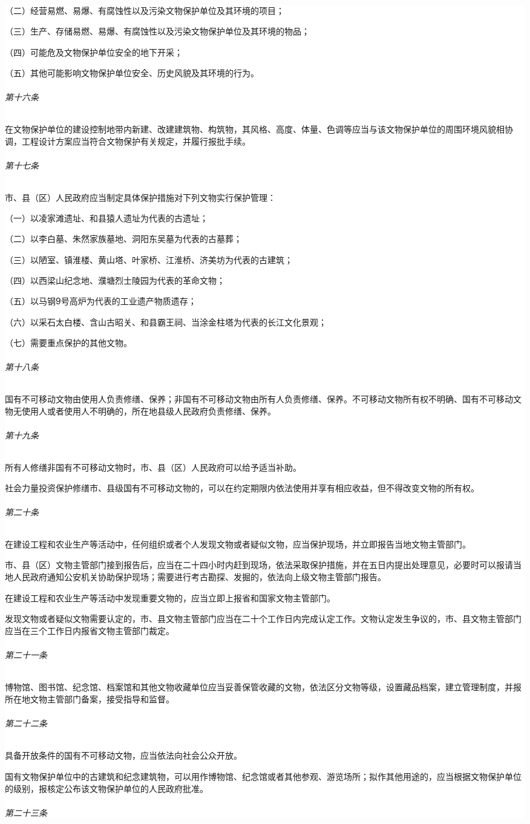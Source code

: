 （二）经营易燃、易爆、有腐蚀性以及污染文物保护单位及其环境的项目；

（三）生产、存储易燃、易爆、有腐蚀性以及污染文物保护单位及其环境的物品；

（四）可能危及文物保护单位安全的地下开采；

（五）其他可能影响文物保护单位安全、历史风貌及其环境的行为。

###### 第十六条

在文物保护单位的建设控制地带内新建、改建建筑物、构筑物，其风格、高度、体量、色调等应当与该文物保护单位的周围环境风貌相协调，工程设计方案应当符合文物保护有关规定，并履行报批手续。

###### 第十七条

市、县（区）人民政府应当制定具体保护措施对下列文物实行保护管理：

（一）以凌家滩遗址、和县猿人遗址为代表的古遗址；

（二）以李白墓、朱然家族墓地、洞阳东吴墓为代表的古墓葬；

（三）以陋室、镇淮楼、黄山塔、叶家桥、江淮桥、济美坊为代表的古建筑；

（四）以西梁山纪念地、濮塘烈士陵园为代表的革命文物；

（五）以马钢9号高炉为代表的工业遗产物质遗存；

（六）以采石太白楼、含山古昭关、和县霸王祠、当涂金柱塔为代表的长江文化景观；

（七）需要重点保护的其他文物。

###### 第十八条

国有不可移动文物由使用人负责修缮、保养；非国有不可移动文物由所有人负责修缮、保养。不可移动文物所有权不明确、国有不可移动文物无使用人或者使用人不明确的，所在地县级人民政府负责修缮、保养。

###### 第十九条

所有人修缮非国有不可移动文物时，市、县（区）人民政府可以给予适当补助。

社会力量投资保护修缮市、县级国有不可移动文物的，可以在约定期限内依法使用并享有相应收益，但不得改变文物的所有权。

###### 第二十条

在建设工程和农业生产等活动中，任何组织或者个人发现文物或者疑似文物，应当保护现场，并立即报告当地文物主管部门。

市、县（区）文物主管部门接到报告后，应当在二十四小时内赶到现场，依法采取保护措施，并在五日内提出处理意见，必要时可以报请当地人民政府通知公安机关协助保护现场；需要进行考古勘探、发掘的，依法向上级文物主管部门报告。

在建设工程和农业生产等活动中发现重要文物的，应当立即上报省和国家文物主管部门。

发现文物或者疑似文物需要认定的，市、县文物主管部门应当在二十个工作日内完成认定工作。文物认定发生争议的，市、县文物主管部门应当在三个工作日内报省文物主管部门裁定。

###### 第二十一条

博物馆、图书馆、纪念馆、档案馆和其他文物收藏单位应当妥善保管收藏的文物，依法区分文物等级，设置藏品档案，建立管理制度，并报所在地文物主管部门备案，接受指导和监督。

###### 第二十二条

具备开放条件的国有不可移动文物，应当依法向社会公众开放。

国有文物保护单位中的古建筑和纪念建筑物，可以用作博物馆、纪念馆或者其他参观、游览场所；拟作其他用途的，应当根据文物保护单位的级别，报核定公布该文物保护单位的人民政府批准。

###### 第二十三条
